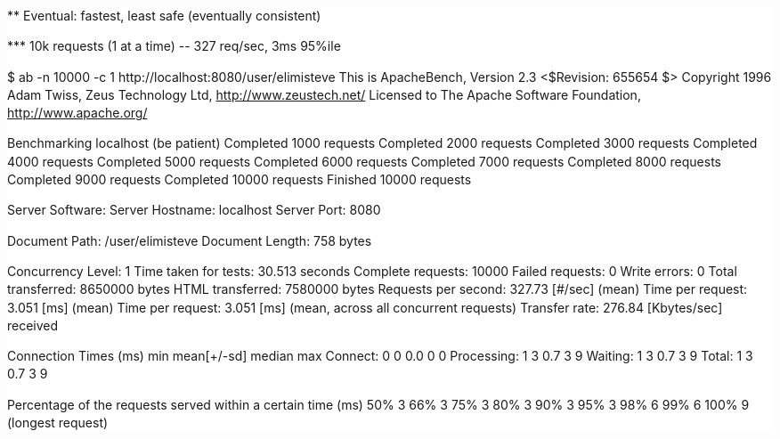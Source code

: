 
** Eventual: fastest, least safe (eventually consistent)

*** 10k requests (1 at a time) -- 327 req/sec, 3ms 95%ile

$ ab -n 10000 -c 1 http://localhost:8080/user/elimisteve
This is ApacheBench, Version 2.3 <$Revision: 655654 $>
Copyright 1996 Adam Twiss, Zeus Technology Ltd, http://www.zeustech.net/
Licensed to The Apache Software Foundation, http://www.apache.org/

Benchmarking localhost (be patient)
Completed 1000 requests
Completed 2000 requests
Completed 3000 requests
Completed 4000 requests
Completed 5000 requests
Completed 6000 requests
Completed 7000 requests
Completed 8000 requests
Completed 9000 requests
Completed 10000 requests
Finished 10000 requests


Server Software:
Server Hostname:        localhost
Server Port:            8080

Document Path:          /user/elimisteve
Document Length:        758 bytes

Concurrency Level:      1
Time taken for tests:   30.513 seconds
Complete requests:      10000
Failed requests:        0
Write errors:           0
Total transferred:      8650000 bytes
HTML transferred:       7580000 bytes
Requests per second:    327.73 [#/sec] (mean)
Time per request:       3.051 [ms] (mean)
Time per request:       3.051 [ms] (mean, across all concurrent requests)
Transfer rate:          276.84 [Kbytes/sec] received

Connection Times (ms)
              min  mean[+/-sd] median   max
Connect:        0    0   0.0      0       0
Processing:     1    3   0.7      3       9
Waiting:        1    3   0.7      3       9
Total:          1    3   0.7      3       9

Percentage of the requests served within a certain time (ms)
  50%      3
  66%      3
  75%      3
  80%      3
  90%      3
  95%      3
  98%      6
  99%      6
 100%      9 (longest request)
